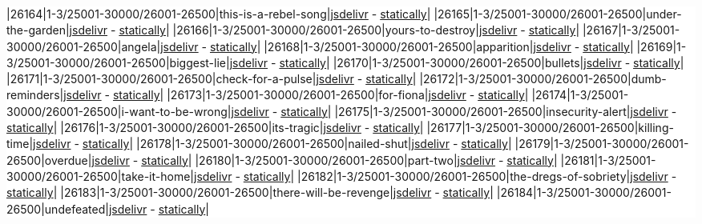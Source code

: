 |26164|1-3/25001-30000/26001-26500|this-is-a-rebel-song|[jsdelivr](https://cdn.jsdelivr.net/gh/dbchord/webp-c-1110x370_1-3/25001-30000/26001-26500/this-is-a-rebel-song.webp) - [statically](https://cdn.statically.io/gh/dbchord/webp-c-1110x370_1-3/img/25001-30000/26001-26500/this-is-a-rebel-song.webp)|
|26165|1-3/25001-30000/26001-26500|under-the-garden|[jsdelivr](https://cdn.jsdelivr.net/gh/dbchord/webp-c-1110x370_1-3/25001-30000/26001-26500/under-the-garden.webp) - [statically](https://cdn.statically.io/gh/dbchord/webp-c-1110x370_1-3/img/25001-30000/26001-26500/under-the-garden.webp)|
|26166|1-3/25001-30000/26001-26500|yours-to-destroy|[jsdelivr](https://cdn.jsdelivr.net/gh/dbchord/webp-c-1110x370_1-3/25001-30000/26001-26500/yours-to-destroy.webp) - [statically](https://cdn.statically.io/gh/dbchord/webp-c-1110x370_1-3/img/25001-30000/26001-26500/yours-to-destroy.webp)|
|26167|1-3/25001-30000/26001-26500|angela|[jsdelivr](https://cdn.jsdelivr.net/gh/dbchord/webp-c-1110x370_1-3/25001-30000/26001-26500/angela.webp) - [statically](https://cdn.statically.io/gh/dbchord/webp-c-1110x370_1-3/img/25001-30000/26001-26500/angela.webp)|
|26168|1-3/25001-30000/26001-26500|apparition|[jsdelivr](https://cdn.jsdelivr.net/gh/dbchord/webp-c-1110x370_1-3/25001-30000/26001-26500/apparition.webp) - [statically](https://cdn.statically.io/gh/dbchord/webp-c-1110x370_1-3/img/25001-30000/26001-26500/apparition.webp)|
|26169|1-3/25001-30000/26001-26500|biggest-lie|[jsdelivr](https://cdn.jsdelivr.net/gh/dbchord/webp-c-1110x370_1-3/25001-30000/26001-26500/biggest-lie.webp) - [statically](https://cdn.statically.io/gh/dbchord/webp-c-1110x370_1-3/img/25001-30000/26001-26500/biggest-lie.webp)|
|26170|1-3/25001-30000/26001-26500|bullets|[jsdelivr](https://cdn.jsdelivr.net/gh/dbchord/webp-c-1110x370_1-3/25001-30000/26001-26500/bullets.webp) - [statically](https://cdn.statically.io/gh/dbchord/webp-c-1110x370_1-3/img/25001-30000/26001-26500/bullets.webp)|
|26171|1-3/25001-30000/26001-26500|check-for-a-pulse|[jsdelivr](https://cdn.jsdelivr.net/gh/dbchord/webp-c-1110x370_1-3/25001-30000/26001-26500/check-for-a-pulse.webp) - [statically](https://cdn.statically.io/gh/dbchord/webp-c-1110x370_1-3/img/25001-30000/26001-26500/check-for-a-pulse.webp)|
|26172|1-3/25001-30000/26001-26500|dumb-reminders|[jsdelivr](https://cdn.jsdelivr.net/gh/dbchord/webp-c-1110x370_1-3/25001-30000/26001-26500/dumb-reminders.webp) - [statically](https://cdn.statically.io/gh/dbchord/webp-c-1110x370_1-3/img/25001-30000/26001-26500/dumb-reminders.webp)|
|26173|1-3/25001-30000/26001-26500|for-fiona|[jsdelivr](https://cdn.jsdelivr.net/gh/dbchord/webp-c-1110x370_1-3/25001-30000/26001-26500/for-fiona.webp) - [statically](https://cdn.statically.io/gh/dbchord/webp-c-1110x370_1-3/img/25001-30000/26001-26500/for-fiona.webp)|
|26174|1-3/25001-30000/26001-26500|i-want-to-be-wrong|[jsdelivr](https://cdn.jsdelivr.net/gh/dbchord/webp-c-1110x370_1-3/25001-30000/26001-26500/i-want-to-be-wrong.webp) - [statically](https://cdn.statically.io/gh/dbchord/webp-c-1110x370_1-3/img/25001-30000/26001-26500/i-want-to-be-wrong.webp)|
|26175|1-3/25001-30000/26001-26500|insecurity-alert|[jsdelivr](https://cdn.jsdelivr.net/gh/dbchord/webp-c-1110x370_1-3/25001-30000/26001-26500/insecurity-alert.webp) - [statically](https://cdn.statically.io/gh/dbchord/webp-c-1110x370_1-3/img/25001-30000/26001-26500/insecurity-alert.webp)|
|26176|1-3/25001-30000/26001-26500|its-tragic|[jsdelivr](https://cdn.jsdelivr.net/gh/dbchord/webp-c-1110x370_1-3/25001-30000/26001-26500/its-tragic.webp) - [statically](https://cdn.statically.io/gh/dbchord/webp-c-1110x370_1-3/img/25001-30000/26001-26500/its-tragic.webp)|
|26177|1-3/25001-30000/26001-26500|killing-time|[jsdelivr](https://cdn.jsdelivr.net/gh/dbchord/webp-c-1110x370_1-3/25001-30000/26001-26500/killing-time.webp) - [statically](https://cdn.statically.io/gh/dbchord/webp-c-1110x370_1-3/img/25001-30000/26001-26500/killing-time.webp)|
|26178|1-3/25001-30000/26001-26500|nailed-shut|[jsdelivr](https://cdn.jsdelivr.net/gh/dbchord/webp-c-1110x370_1-3/25001-30000/26001-26500/nailed-shut.webp) - [statically](https://cdn.statically.io/gh/dbchord/webp-c-1110x370_1-3/img/25001-30000/26001-26500/nailed-shut.webp)|
|26179|1-3/25001-30000/26001-26500|overdue|[jsdelivr](https://cdn.jsdelivr.net/gh/dbchord/webp-c-1110x370_1-3/25001-30000/26001-26500/overdue.webp) - [statically](https://cdn.statically.io/gh/dbchord/webp-c-1110x370_1-3/img/25001-30000/26001-26500/overdue.webp)|
|26180|1-3/25001-30000/26001-26500|part-two|[jsdelivr](https://cdn.jsdelivr.net/gh/dbchord/webp-c-1110x370_1-3/25001-30000/26001-26500/part-two.webp) - [statically](https://cdn.statically.io/gh/dbchord/webp-c-1110x370_1-3/img/25001-30000/26001-26500/part-two.webp)|
|26181|1-3/25001-30000/26001-26500|take-it-home|[jsdelivr](https://cdn.jsdelivr.net/gh/dbchord/webp-c-1110x370_1-3/25001-30000/26001-26500/take-it-home.webp) - [statically](https://cdn.statically.io/gh/dbchord/webp-c-1110x370_1-3/img/25001-30000/26001-26500/take-it-home.webp)|
|26182|1-3/25001-30000/26001-26500|the-dregs-of-sobriety|[jsdelivr](https://cdn.jsdelivr.net/gh/dbchord/webp-c-1110x370_1-3/25001-30000/26001-26500/the-dregs-of-sobriety.webp) - [statically](https://cdn.statically.io/gh/dbchord/webp-c-1110x370_1-3/img/25001-30000/26001-26500/the-dregs-of-sobriety.webp)|
|26183|1-3/25001-30000/26001-26500|there-will-be-revenge|[jsdelivr](https://cdn.jsdelivr.net/gh/dbchord/webp-c-1110x370_1-3/25001-30000/26001-26500/there-will-be-revenge.webp) - [statically](https://cdn.statically.io/gh/dbchord/webp-c-1110x370_1-3/img/25001-30000/26001-26500/there-will-be-revenge.webp)|
|26184|1-3/25001-30000/26001-26500|undefeated|[jsdelivr](https://cdn.jsdelivr.net/gh/dbchord/webp-c-1110x370_1-3/25001-30000/26001-26500/undefeated.webp) - [statically](https://cdn.statically.io/gh/dbchord/webp-c-1110x370_1-3/img/25001-30000/26001-26500/undefeated.webp)|